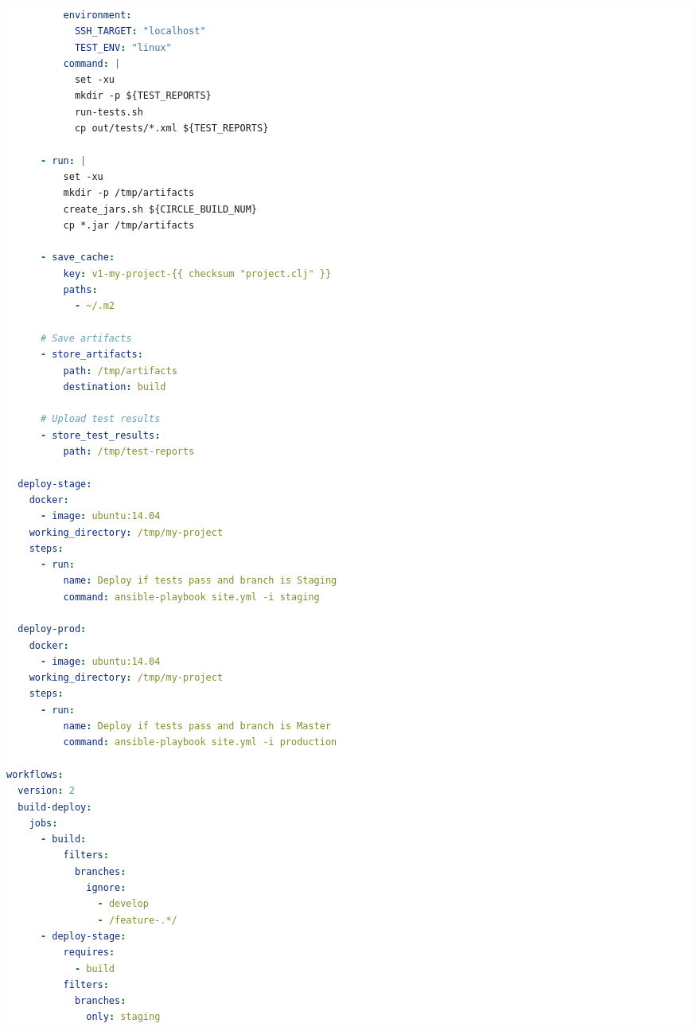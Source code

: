    ```yaml
             environment:
               SSH_TARGET: "localhost"
               TEST_ENV: "linux"
             command: |
               set -xu
               mkdir -p ${TEST_REPORTS}
               run-tests.sh
               cp out/tests/*.xml ${TEST_REPORTS}

         - run: |
             set -xu
             mkdir -p /tmp/artifacts
             create_jars.sh ${CIRCLE_BUILD_NUM}
             cp *.jar /tmp/artifacts

         - save_cache:
             key: v1-my-project-{{ checksum "project.clj" }}
             paths:
               - ~/.m2

         # Save artifacts
         - store_artifacts:
             path: /tmp/artifacts
             destination: build

         # Upload test results
         - store_test_results:
             path: /tmp/test-reports

     deploy-stage:
       docker:
         - image: ubuntu:14.04
       working_directory: /tmp/my-project
       steps:
         - run:
             name: Deploy if tests pass and branch is Staging
             command: ansible-playbook site.yml -i staging

     deploy-prod:
       docker:
         - image: ubuntu:14.04
       working_directory: /tmp/my-project
       steps:
         - run:
             name: Deploy if tests pass and branch is Master
             command: ansible-playbook site.yml -i production

   workflows:
     version: 2
     build-deploy:
       jobs:
         - build:
             filters:
               branches:
                 ignore:
                   - develop
                   - /feature-.*/
         - deploy-stage:
             requires:
               - build
             filters:
               branches:
                 only: staging
   ```